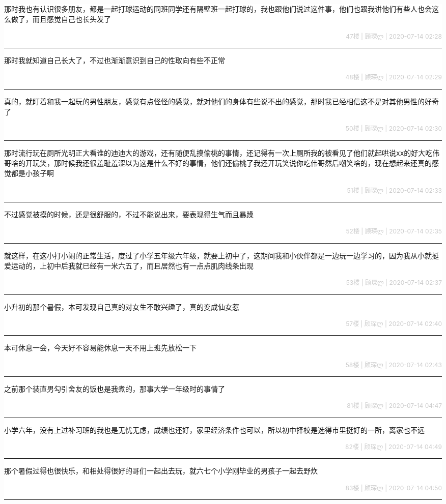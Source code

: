 那时我也有认识很多朋友，都是一起打球运动的同班同学还有隔壁班一起打球的，我也跟他们说过这件事，他们也跟我讲他们有些人也会这么做了，而且感觉自己也长头发了
<div align="right" style="font-size:12px;color:#CCC;">            47楼 | 顾琛ლ | 2020-07-14 02:28</div>
<hr />

那时我就知道自己长大了，不过也渐渐意识到自己的性取向有些不正常
<div align="right" style="font-size:12px;color:#CCC;">            48楼 | 顾琛ლ | 2020-07-14 02:29</div>
<hr />

真的，就盯着和我一起玩的男性朋友，感觉有点怪怪的感觉，就对他们的身体有些说不出的感觉，那时我已经相信这不是对其他男性的好奇了
<div align="right" style="font-size:12px;color:#CCC;">            50楼 | 顾琛ლ | 2020-07-14 02:30</div>
<hr />

那时流行玩在厕所光明正大看谁的迪迪大的游戏，还有随便乱摸偷桃的事情，还记得有一次上厕所我的被看见了他们就起哄说xx的好大吃伟哥啥的开玩笑，那时候我还很羞耻羞涩以为这是什么不好的事情，他们还偷桃了我还开玩笑说你吃伟哥然后嘲笑啥的，现在想起来还真的感觉都是小孩子啊
<div align="right" style="font-size:12px;color:#CCC;">            51楼 | 顾琛ლ | 2020-07-14 02:33</div>
<hr />

不过感觉被摸的时候，还是很舒服的，不过不能说出来，要表现得生气而且暴躁
<div align="right" style="font-size:12px;color:#CCC;">            52楼 | 顾琛ლ | 2020-07-14 02:35</div>
<hr />

就这样，在这小打小闹的正常生活，度过了小学五年级六年级，就要上初中了，这期间我和小伙伴都是一边玩一边学习的，因为我从小就挺爱运动的，上初中后我就已经有一米六五了，而且居然也有一点点肌肉线条出现
<div align="right" style="font-size:12px;color:#CCC;">            53楼 | 顾琛ლ | 2020-07-14 02:37</div>
<hr />

小升初的那个暑假，本可发现自己真的对女生不敢兴趣了，真的变成仙女惹
<div align="right" style="font-size:12px;color:#CCC;">            57楼 | 顾琛ლ | 2020-07-14 02:40</div>
<hr />

本可休息一会，今天好不容易能休息一天不用上班先放松一下
<div align="right" style="font-size:12px;color:#CCC;">            58楼 | 顾琛ლ | 2020-07-14 02:43</div>
<hr />

之前那个装直男勾引舍友的饭也是我煮的，那事大学一年级时的事情了
<div align="right" style="font-size:12px;color:#CCC;">            81楼 | 顾琛ლ | 2020-07-14 04:47</div>
<hr />

小学六年，没有上过补习班的我也是无忧无虑，成绩也还好，家里经济条件也可以，所以初中择校是选得市里挺好的一所，离家也不远
<div align="right" style="font-size:12px;color:#CCC;">            82楼 | 顾琛ლ | 2020-07-14 04:49</div>
<hr />

那个暑假过得也很快乐，和相处得很好的哥们一起出去玩，就六七个小学刚毕业的男孩子一起去野炊
<div align="right" style="font-size:12px;color:#CCC;">            83楼 | 顾琛ლ | 2020-07-14 04:50</div>
<hr />
